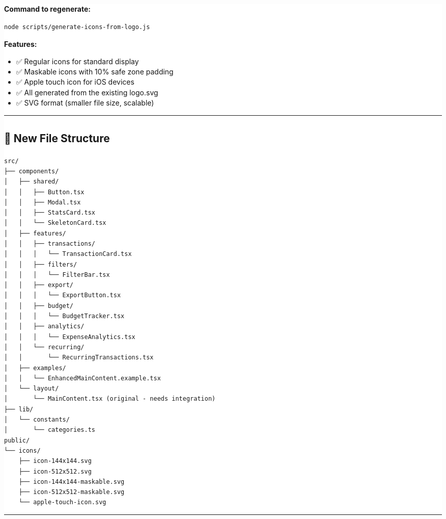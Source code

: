 **Command to regenerate:**
```bash
node scripts/generate-icons-from-logo.js
```

**Features:**
- ✅ Regular icons for standard display
- ✅ Maskable icons with 10% safe zone padding
- ✅ Apple touch icon for iOS devices
- ✅ All generated from the existing logo.svg
- ✅ SVG format (smaller file size, scalable)

---

## 📁 New File Structure

```
src/
├── components/
│   ├── shared/
│   │   ├── Button.tsx
│   │   ├── Modal.tsx
│   │   ├── StatsCard.tsx
│   │   └── SkeletonCard.tsx
│   ├── features/
│   │   ├── transactions/
│   │   │   └── TransactionCard.tsx
│   │   ├── filters/
│   │   │   └── FilterBar.tsx
│   │   ├── export/
│   │   │   └── ExportButton.tsx
│   │   ├── budget/
│   │   │   └── BudgetTracker.tsx
│   │   ├── analytics/
│   │   │   └── ExpenseAnalytics.tsx
│   │   └── recurring/
│   │       └── RecurringTransactions.tsx
│   ├── examples/
│   │   └── EnhancedMainContent.example.tsx
│   └── layout/
│       └── MainContent.tsx (original - needs integration)
├── lib/
│   └── constants/
│       └── categories.ts
public/
└── icons/
    ├── icon-144x144.svg
    ├── icon-512x512.svg
    ├── icon-144x144-maskable.svg
    ├── icon-512x512-maskable.svg
    └── apple-touch-icon.svg
```

---